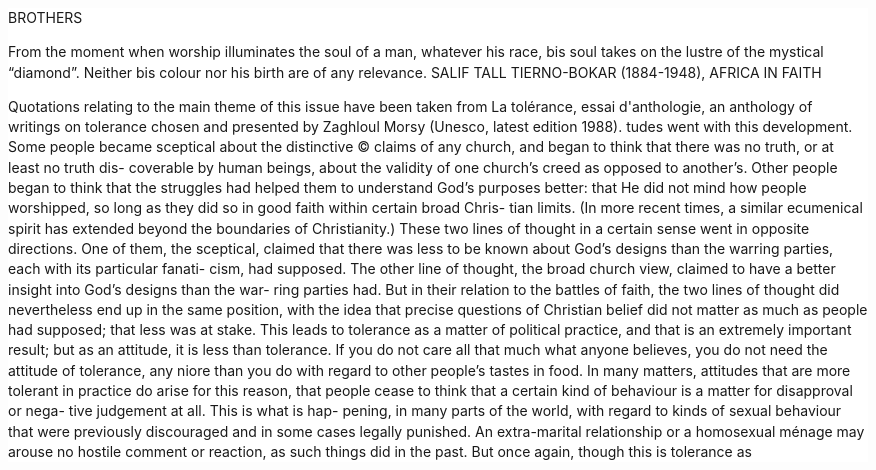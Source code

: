 BROTHERS 
  
From the moment when worship illuminates the soul of a 
man, whatever his race, bis soul takes on the lustre of the mystical 
“diamond”. Neither bis colour nor his birth are of any relevance. 
SALIF TALL TIERNO-BOKAR (1884-1948), AFRICA 
IN FAITH 
  
Quotations relating 
to the main theme of this 
issue have been taken 
from La tolérance, essai 
d'anthologie, an anthology of 
writings on tolerance 
chosen and presented by 
Zaghloul Morsy (Unesco, 
latest edition 1988). 
tudes went with this development. Some 
people became sceptical about the distinctive 
© claims of any church, and began to think that 
there was no truth, or at least no truth dis- 
coverable by human beings, about the validity 
of one church’s creed as opposed to another’s. 
Other people began to think that the 
struggles had helped them to understand 
God’s purposes better: that He did not mind 
how people worshipped, so long as they did 
so in good faith within certain broad Chris- 
tian limits. (In more recent times, a similar 
ecumenical spirit has extended beyond the 
boundaries of Christianity.) 
These two lines of thought in a certain 
sense went in opposite directions. One of 
them, the sceptical, claimed that there was less 
to be known about God’s designs than the 
warring parties, each with its particular fanati- 
cism, had supposed. The other line of thought, 
the broad church view, claimed to have a 
better insight into God’s designs than the war- 
ring parties had. But in their relation to the 
battles of faith, the two lines of thought did 
nevertheless end up in the same position, with 
the idea that precise questions of Christian 
belief did not matter as much as people had 
supposed; that less was at stake. This leads to 
tolerance as a matter of political practice, and 
that is an extremely important result; but as an 
attitude, it is less than tolerance. If you do not 
care all that much what anyone believes, you 
do not need the attitude of tolerance, any niore 
than you do with regard to other people’s 
tastes in food. 
In many matters, attitudes that are more 
tolerant in practice do arise for this reason, that 
people cease to think that a certain kind of 
behaviour is a matter for disapproval or nega- 
tive judgement at all. This is what is hap- 
pening, in many parts of the world, with 
regard to kinds of sexual behaviour that were 
previously discouraged and in some cases 
legally punished. An extra-marital relationship 
or a homosexual ménage may arouse no hostile 
comment or reaction, as such things did in the 
past. But once again, though this is tolerance as 
